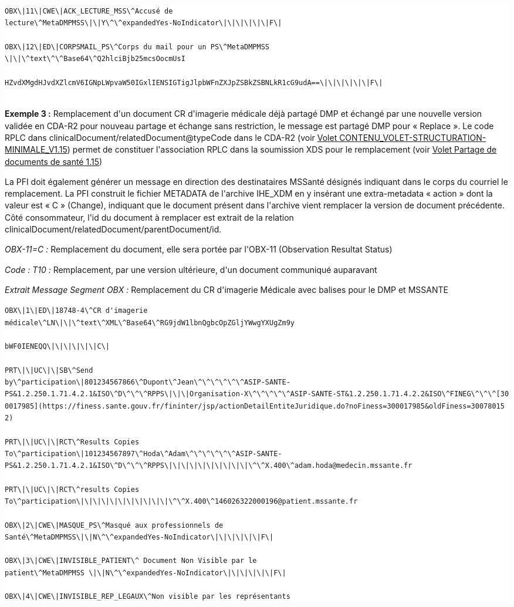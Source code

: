 ```
OBX\|11\|CWE\|ACK_LECTURE_MSS\^Accusé de
lecture\^MetaDMPMSS\|\|Y\^\^expandedYes-NoIndicator\|\|\|\|\|\|F\|

OBX\|12\|ED\|CORPSMAIL_PS\^Corps du mail pour un PS\^MetaDMPMSS
\|\|\^text\^\^Base64\^Q2hlciBjb25mcsOocmUsI

HZvdXMgdHJvdXZlcmV6IGNpLWpvaW50IGxlIENSIGTigJlpbWFnZXJpZSBkZSBNLkR1cG9udA==\|\|\|\|\|\|F\|


```

**Exemple 3 :** Remplacement d'un document CR d'imagerie
médicale déjà partagé DMP et échangé par une nouvelle version validée en
CDA-R2 pour nouveau partage et échange sans restriction, le message est
partagé DMP pour « Replace ». Le code RPLC dans
clinicalDocument/relatedDocument@typeCode dans le CDA-R2 (voir [Volet CONTENU_VOLET-STRUCTURATION-MINIMALE_V1.15](https://esante.gouv.fr/sites/default/files/media_entity/documents/ci-sis_contenu_volet-structuration-minimale_v1.15.pdf)) permet
de constituer l'association RPLC dans la soumission XDS pour le
remplacement (voir [Volet Partage de documents de santé 1.15](https://esante.gouv.fr/sites/default/files/media_entity/documents/ci-sis_service_volet-partage-documents-sante_v1.15.pdf))

La PFI doit également générer un message en direction des destinataires
MSSanté désignés indiquant dans le corps du courriel le remplacement. La
PFI construit le fichier METADATA de l'archive IHE_XDM en y insérant une
extra-metadata « action » dont la valeur est « C » (Change), indiquant
que le document présent dans l'archive vient remplacer la version de
document précédente. Côté consommateur, l'id du document à remplacer est
extrait de la relation
clinicalDocument/relatedDocument/parentDocument/id.

_OBX-11=C :_ Remplacement du document, elle sera portée par l'OBX-11
(Observation Resultat Status)

_Code : T10 :_ Remplacement, par une version ultérieure,
d'un document communiqué auparavant

_Extrait Message Segment OBX :_ Remplacement du CR
d'imagerie Médicale avec balises pour le DMP et MSSANTE

```
OBX\|1\|ED\|18748-4\^CR d'imagerie
médicale\^LN\|\|\^text\^XML\^Base64\^RG9jdW1lbnQgbcOpZGljYWwgYXUgZm9y

bWF0IENEQQ\|\|\|\|\|\|C\|

PRT\|\|UC\|\|SB\^Send
by\^participation\|801234567866\^Dupont\^Jean\^\^\^\^\^\^ASIP-SANTE-
PS&1.2.250.1.71.4.2.1&ISO\^D\^\^\^RPPS\|\|\|Organisation-X\^\^\^\^\^ASIP-SANTE-ST&1.2.250.1.71.4.2.2&ISO\^FINEG\^\^\^[300017985](https://finess.sante.gouv.fr/fininter/jsp/actionDetailEntiteJuridique.do?noFiness=300017985&oldFiness=300780152)

PRT\|\|UC\|\|RCT\^Results Copies
To\^participation\|101234567897\^Hoda\^Adam\^\^\^\^\^\^ASIP-SANTE-
PS&1.2.250.1.71.4.2.1&ISO\^D\^\^\^RPPS\|\|\|\|\|\|\|\|\|\|\^\^X.400\^adam.hoda@medecin.mssante.fr

PRT\|\|UC\|\|RCT\^results Copies
To\^participation\|\|\|\|\|\|\|\|\|\|\|\^\^X.400\^146026322000196@patient.mssante.fr

OBX\|2\|CWE\|MASQUE_PS\^Masqué aux professionnels de
Santé\^MetaDMPMSS\|\|N\^\^expandedYes-NoIndicator\|\|\|\|\|\|F\|

OBX\|3\|CWE\|INVISIBLE_PATIENT\^ Document Non Visible par le
patient\^MetaDMPMSS \|\|N\^\^expandedYes-NoIndicator\|\|\|\|\|\|F\|

OBX\|4\|CWE\|INVISIBLE_REP_LEGAUX\^Non visible par les représentants
```